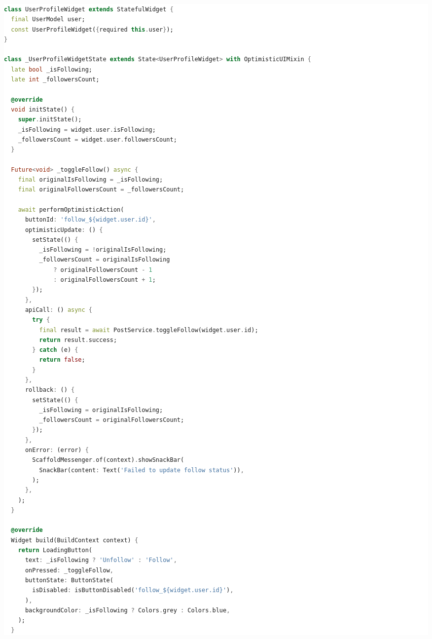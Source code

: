 ```dart
class UserProfileWidget extends StatefulWidget {
  final UserModel user;
  const UserProfileWidget({required this.user});
}

class _UserProfileWidgetState extends State<UserProfileWidget> with OptimisticUIMixin {
  late bool _isFollowing;
  late int _followersCount;

  @override
  void initState() {
    super.initState();
    _isFollowing = widget.user.isFollowing;
    _followersCount = widget.user.followersCount;
  }

  Future<void> _toggleFollow() async {
    final originalIsFollowing = _isFollowing;
    final originalFollowersCount = _followersCount;

    await performOptimisticAction(
      buttonId: 'follow_${widget.user.id}',
      optimisticUpdate: () {
        setState(() {
          _isFollowing = !originalIsFollowing;
          _followersCount = originalIsFollowing
              ? originalFollowersCount - 1
              : originalFollowersCount + 1;
        });
      },
      apiCall: () async {
        try {
          final result = await PostService.toggleFollow(widget.user.id);
          return result.success;
        } catch (e) {
          return false;
        }
      },
      rollback: () {
        setState(() {
          _isFollowing = originalIsFollowing;
          _followersCount = originalFollowersCount;
        });
      },
      onError: (error) {
        ScaffoldMessenger.of(context).showSnackBar(
          SnackBar(content: Text('Failed to update follow status')),
        );
      },
    );
  }

  @override
  Widget build(BuildContext context) {
    return LoadingButton(
      text: _isFollowing ? 'Unfollow' : 'Follow',
      onPressed: _toggleFollow,
      buttonState: ButtonState(
        isDisabled: isButtonDisabled('follow_${widget.user.id}'),
      ),
      backgroundColor: _isFollowing ? Colors.grey : Colors.blue,
    );
  }
```